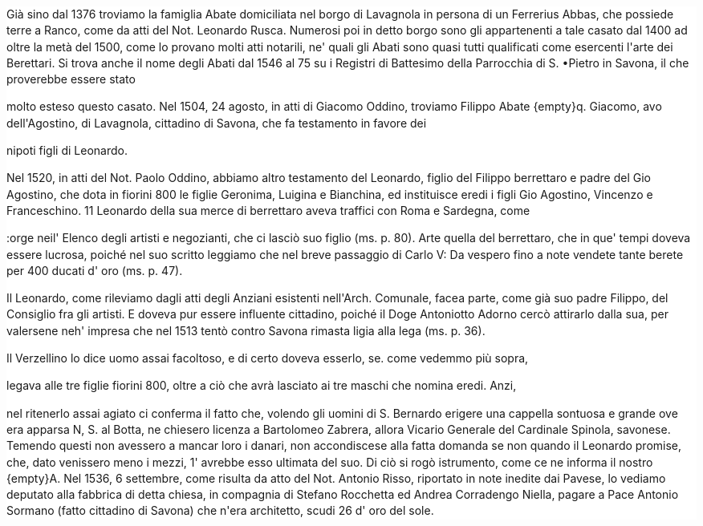
Già sino dal 1376 troviamo la famiglia Abate
domiciliata nel borgo di Lavagnola in persona di
un Ferrerius Abbas, che possiede terre a Ranco, come
da atti del Not. Leonardo Rusca. Numerosi poi in
detto borgo sono gli appartenenti a tale casato dal
1400 ad oltre la metà del 1500, come lo provano
molti atti notarili, ne' quali gli Abati sono quasi
tutti qualificati come esercenti l'arte dei Berettari.
Si trova anche il nome degli Abati dal 1546 al 75
su i Registri di Battesimo della Parrocchia di S.
•Pietro in Savona, il che proverebbe essere stato

molto esteso questo casato. Nel 1504, 24 agosto,
in atti di Giacomo Oddino, troviamo Filippo Abate
{empty}q. Giacomo, avo dell'Agostino, di Lavagnola,
cittadino di Savona, che fa testamento in favore dei

nipoti figli di Leonardo.


Nel 1520, in atti del Not. Paolo Oddino, abbiamo
altro testamento del Leonardo, figlio del Filippo
berrettaro e padre del Gio Agostino, che dota in
fiorini 800 le figlie Geronima, Luigina e Bianchina,
ed instituisce eredi i figli Gio Agostino, Vincenzo
e Franceschino. 11 Leonardo della sua merce di
berrettaro aveva traffici con Roma e Sardegna, come

:orge neil' Elenco degli artisti e negozianti, che
ci lasciò suo figlio (ms. p. 80). Arte quella del
berrettaro, che in que' tempi doveva essere lucrosa,
poiché nel suo scritto leggiamo che nel breve
passaggio di Carlo V: Da vespero fino a note vendete
tante berete per 400 ducati d' oro (ms. p. 47).


Il Leonardo, come rileviamo dagli atti degli
Anziani esistenti nell'Arch. Comunale, facea parte,
come già suo padre Filippo, del Consiglio fra gli
artisti. E doveva pur essere influente cittadino, poiché
il Doge Antoniotto Adorno cercò attirarlo dalla sua,
per valersene neh' impresa che nel 1513 tentò contro
Savona rimasta ligia alla lega (ms. p. 36).


Il Verzellino lo dice uomo assai facoltoso, e di
certo doveva esserlo, se. come vedemmo più sopra,

legava alle tre figlie fiorini 800, oltre a ciò che
avrà lasciato ai tre maschi che nomina eredi. Anzi,

nel ritenerlo assai agiato ci conferma il fatto che,
volendo gli uomini di S. Bernardo erigere una
cappella sontuosa e grande ove era apparsa N, S. al
Botta, ne chiesero licenza a Bartolomeo Zabrera,
allora Vicario Generale del Cardinale Spinola, savonese.
Temendo questi non avessero a mancar loro i
danari, non accondiscese alla fatta domanda se non
quando il Leonardo promise, che, dato venissero
meno i mezzi, 1' avrebbe esso ultimata del suo. Di
ciò si rogò istrumento, come ce ne informa il nostro
{empty}A. Nel 1536, 6 settembre, come risulta da atto del
Not. Antonio Risso, riportato in note inedite dai
Pavese, lo vediamo deputato alla fabbrica di detta
chiesa, in compagnia di Stefano Rocchetta ed Andrea
Corradengo Niella, pagare a Pace Antonio Sormano
(fatto cittadino di Savona) che n'era architetto, scudi
26 d' oro del sole.